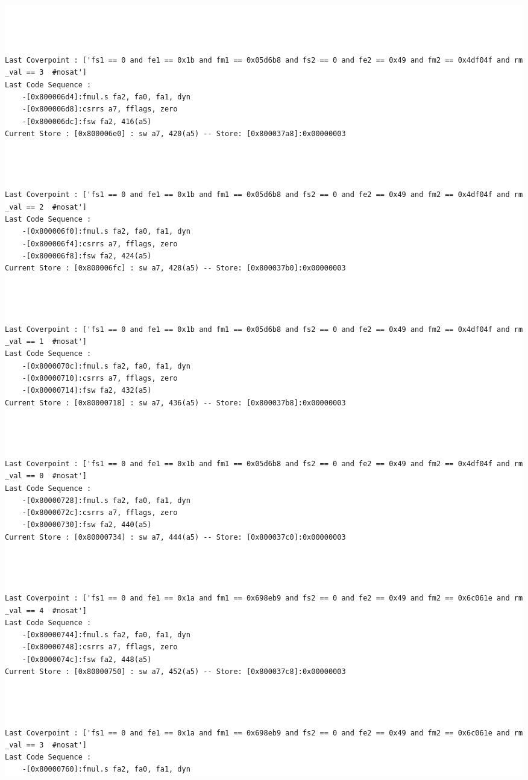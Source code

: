 ```




Last Coverpoint : ['fs1 == 0 and fe1 == 0x1b and fm1 == 0x05d6b8 and fs2 == 0 and fe2 == 0x49 and fm2 == 0x4df04f and rm_val == 3  #nosat']
Last Code Sequence : 
	-[0x800006d4]:fmul.s fa2, fa0, fa1, dyn
	-[0x800006d8]:csrrs a7, fflags, zero
	-[0x800006dc]:fsw fa2, 416(a5)
Current Store : [0x800006e0] : sw a7, 420(a5) -- Store: [0x800037a8]:0x00000003




Last Coverpoint : ['fs1 == 0 and fe1 == 0x1b and fm1 == 0x05d6b8 and fs2 == 0 and fe2 == 0x49 and fm2 == 0x4df04f and rm_val == 2  #nosat']
Last Code Sequence : 
	-[0x800006f0]:fmul.s fa2, fa0, fa1, dyn
	-[0x800006f4]:csrrs a7, fflags, zero
	-[0x800006f8]:fsw fa2, 424(a5)
Current Store : [0x800006fc] : sw a7, 428(a5) -- Store: [0x800037b0]:0x00000003




Last Coverpoint : ['fs1 == 0 and fe1 == 0x1b and fm1 == 0x05d6b8 and fs2 == 0 and fe2 == 0x49 and fm2 == 0x4df04f and rm_val == 1  #nosat']
Last Code Sequence : 
	-[0x8000070c]:fmul.s fa2, fa0, fa1, dyn
	-[0x80000710]:csrrs a7, fflags, zero
	-[0x80000714]:fsw fa2, 432(a5)
Current Store : [0x80000718] : sw a7, 436(a5) -- Store: [0x800037b8]:0x00000003




Last Coverpoint : ['fs1 == 0 and fe1 == 0x1b and fm1 == 0x05d6b8 and fs2 == 0 and fe2 == 0x49 and fm2 == 0x4df04f and rm_val == 0  #nosat']
Last Code Sequence : 
	-[0x80000728]:fmul.s fa2, fa0, fa1, dyn
	-[0x8000072c]:csrrs a7, fflags, zero
	-[0x80000730]:fsw fa2, 440(a5)
Current Store : [0x80000734] : sw a7, 444(a5) -- Store: [0x800037c0]:0x00000003




Last Coverpoint : ['fs1 == 0 and fe1 == 0x1a and fm1 == 0x698eb9 and fs2 == 0 and fe2 == 0x49 and fm2 == 0x6c061e and rm_val == 4  #nosat']
Last Code Sequence : 
	-[0x80000744]:fmul.s fa2, fa0, fa1, dyn
	-[0x80000748]:csrrs a7, fflags, zero
	-[0x8000074c]:fsw fa2, 448(a5)
Current Store : [0x80000750] : sw a7, 452(a5) -- Store: [0x800037c8]:0x00000003




Last Coverpoint : ['fs1 == 0 and fe1 == 0x1a and fm1 == 0x698eb9 and fs2 == 0 and fe2 == 0x49 and fm2 == 0x6c061e and rm_val == 3  #nosat']
Last Code Sequence : 
	-[0x80000760]:fmul.s fa2, fa0, fa1, dyn
```